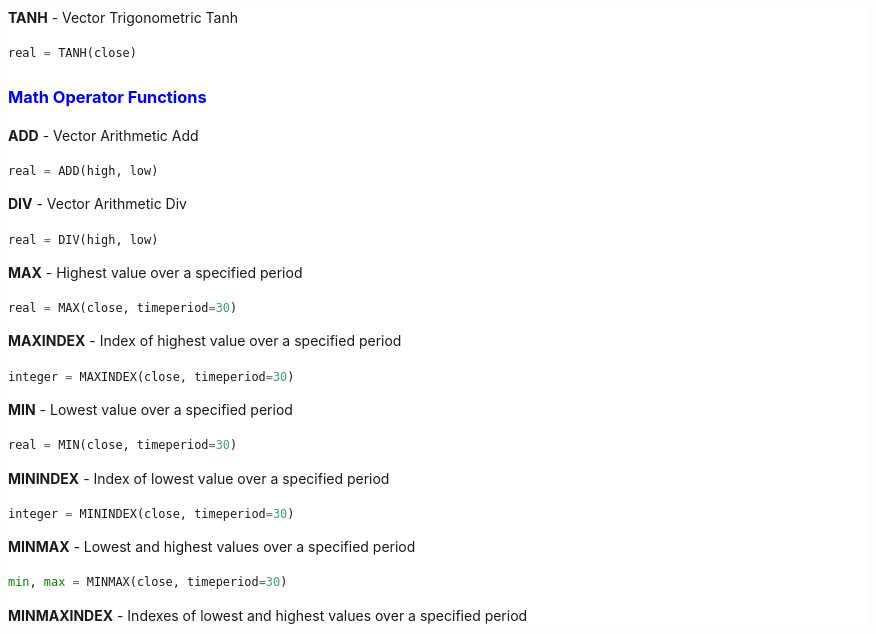 

**TANH** - Vector Trigonometric Tanh

``` python
real = TANH(close)
```



### <span style="color:blue">Math Operator Functions</span>

**ADD** - Vector Arithmetic Add

``` python
real = ADD(high, low)
```



**DIV** - Vector Arithmetic Div

``` python
real = DIV(high, low)
```



**MAX** - Highest value over a specified period

``` python
real = MAX(close, timeperiod=30)
```



**MAXINDEX** - Index of highest value over a specified period

``` python
integer = MAXINDEX(close, timeperiod=30)
```



**MIN** - Lowest value over a specified period

``` python
real = MIN(close, timeperiod=30)
```



**MININDEX** - Index of lowest value over a specified period

``` python
integer = MININDEX(close, timeperiod=30)
```



**MINMAX** - Lowest and highest values over a specified period

``` python
min, max = MINMAX(close, timeperiod=30)
```



**MINMAXINDEX** - Indexes of lowest and highest values over a specified period
